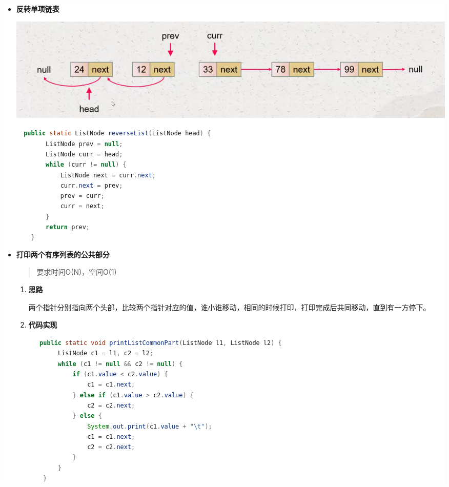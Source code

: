 * **反转单项链表**

  ![reverseSingleList](./img/reserveList1.png)

  ```java
  	public static ListNode reverseList(ListNode head) {
          ListNode prev = null;
          ListNode curr = head;
          while (curr != null) {
              ListNode next = curr.next;
              curr.next = prev;
              prev = curr;
              curr = next;
          }
          return prev;
      }
  ```

* **打印两个有序列表的公共部分**

  > 要求时间O(N)，空间O(1)

  1. **思路**

     两个指针分别指向两个头部，比较两个指针对应的值，谁小谁移动，相同的时候打印，打印完成后共同移动，直到有一方停下。

  2. **代码实现**

     ```java
     	public static void printListCommonPart(ListNode l1, ListNode l2) {
             ListNode c1 = l1, c2 = l2;
             while (c1 != null && c2 != null) {
                 if (c1.value < c2.value) {
                     c1 = c1.next;
                 } else if (c1.value > c2.value) {
                     c2 = c2.next;
                 } else {
                     System.out.print(c1.value + "\t");
                     c1 = c1.next;
                     c2 = c2.next;
                 }
             }
         }
     ```
